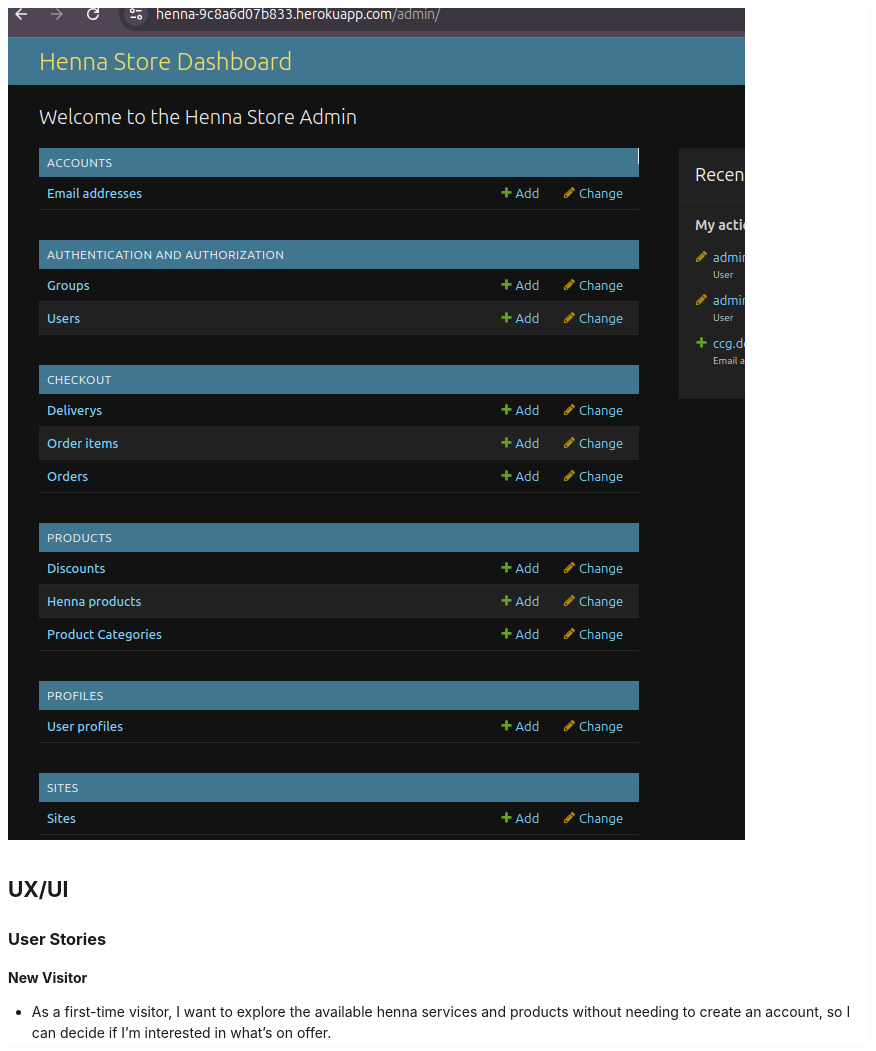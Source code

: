 ![admin3](documentation/images/readme/admin3.png)

 
## UX/UI
### User Stories

**New Visitor**
- As a first-time visitor, I want to explore the available henna services and products without needing to create an account, so I can decide if I’m interested in what’s on offer.

